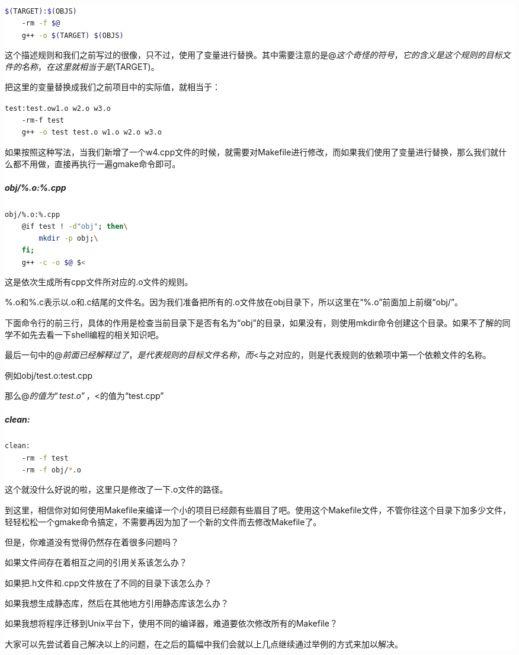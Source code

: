 ```bash
$(TARGET):$(OBJS)
    -rm -f $@
    g++ -o $(TARGET) $(OBJS)
```
这个描述规则和我们之前写过的很像，只不过，使用了变量进行替换。其中需要注意的是$@这个奇怪的符号，它的含义是这个规则的目标文件的名称，在这里就相当于是$(TARGET)。

把这里的变量替换成我们之前项目中的实际值，就相当于：

```bash
test:test.ow1.o w2.o w3.o
    -rm-f test
    g++ -o test test.o w1.o w2.o w3.o
```

如果按照这种写法，当我们新增了一个w4.cpp文件的时候，就需要对Makefile进行修改，而如果我们使用了变量进行替换，那么我们就什么都不用做，直接再执行一遍gmake命令即可。

##### obj/%.o:%.cpp

```bash
obj/%.o:%.cpp
    @if test ! -d"obj"; then\
        mkdir -p obj;\
    fi;
    g++ -c -o $@ $<
```

这是依次生成所有cpp文件所对应的.o文件的规则。

%.o和%.c表示以.o和.c结尾的文件名。因为我们准备把所有的.o文件放在obj目录下，所以这里在“%.o”前面加上前缀“obj/”。

下面命令行的前三行，具体的作用是检查当前目录下是否有名为“obj”的目录，如果没有，则使用mkdir命令创建这个目录。如果不了解的同学不如先去看一下shell编程的相关知识吧。

最后一句中的$@前面已经解释过了，是代表规则的目标文件名称，而$<与之对应的，则是代表规则的依赖项中第一个依赖文件的名称。

例如obj/test.o:test.cpp

那么$@的值为“test.o”，$<的值为“test.cpp”

##### clean:

```bash
clean:
    -rm -f test
    -rm -f obj/*.o
```

这个就没什么好说的啦，这里只是修改了一下.o文件的路径。

到这里，相信你对如何使用Makefile来编译一个小的项目已经颇有些眉目了吧。使用这个Makefile文件，不管你往这个目录下加多少文件，轻轻松松一个gmake命令搞定，不需要再因为加了一个新的文件而去修改Makefile了。

但是，你难道没有觉得仍然存在着很多问题吗？

如果文件间存在着相互之间的引用关系该怎么办？

如果把.h文件和.cpp文件放在了不同的目录下该怎么办？

如果我想生成静态库，然后在其他地方引用静态库该怎么办？

如果我想将程序迁移到Unix平台下，使用不同的编译器，难道要依次修改所有的Makefile？

大家可以先尝试着自己解决以上的问题，在之后的篇幅中我们会就以上几点继续通过举例的方式来加以解决。
